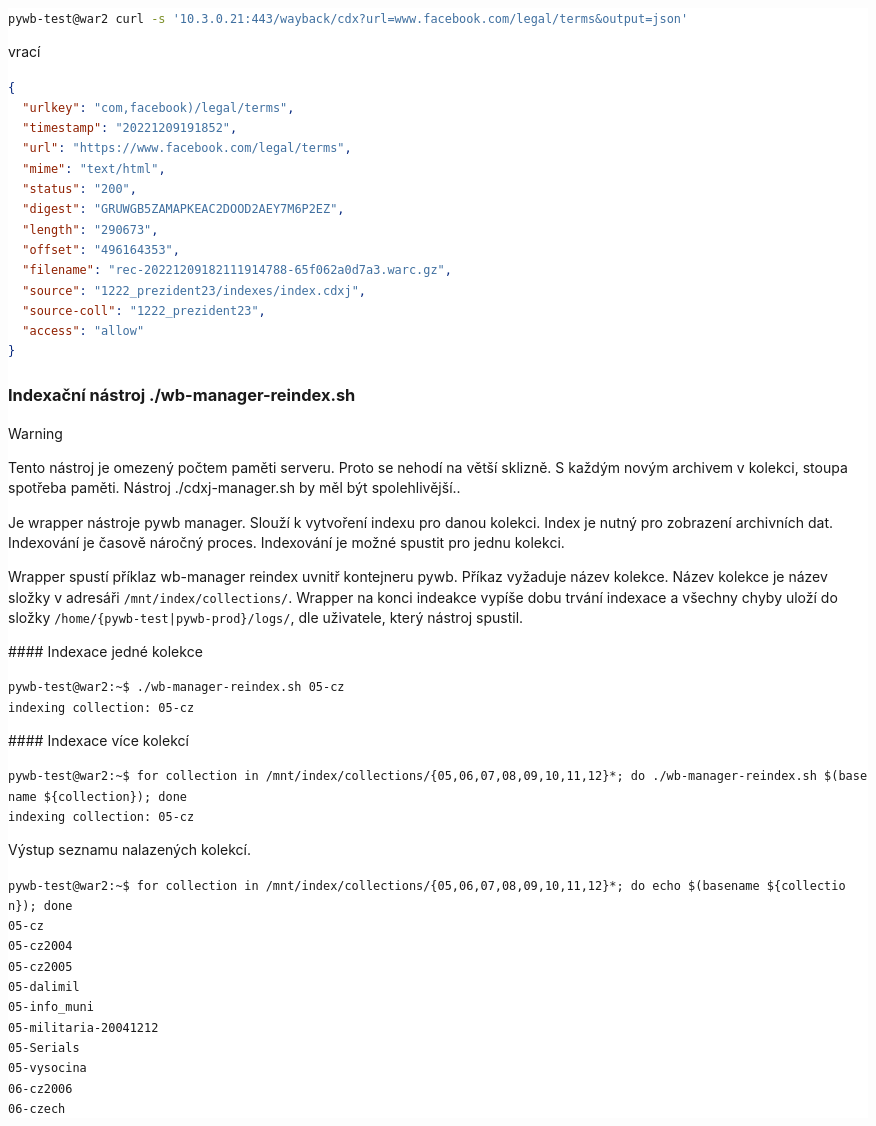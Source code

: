 ```bash
pywb-test@war2 curl -s '10.3.0.21:443/wayback/cdx?url=www.facebook.com/legal/terms&output=json'
```

vrací

```json
{
  "urlkey": "com,facebook)/legal/terms",
  "timestamp": "20221209191852",
  "url": "https://www.facebook.com/legal/terms",
  "mime": "text/html",
  "status": "200",
  "digest": "GRUWGB5ZAMAPKEAC2DOOD2AEY7M6P2EZ",
  "length": "290673",
  "offset": "496164353",
  "filename": "rec-20221209182111914788-65f062a0d7a3.warc.gz",
  "source": "1222_prezident23/indexes/index.cdxj",
  "source-coll": "1222_prezident23",
  "access": "allow"
}
```

### Indexační nástroj ./wb-manager-reindex.sh

> [!WARNING]
> Tento nástroj je omezený počtem paměti serveru. Proto se nehodí na větší sklizně. S každým novým archivem v kolekci, stoupa spotřeba paměti. Nástroj ./cdxj-manager.sh by měl být spolehlivější..

Je wrapper nástroje pywb manager. Slouží k vytvoření indexu pro danou kolekci. Index je nutný pro zobrazení archivních dat. Indexování je časově náročný proces. Indexování je možné spustit pro jednu kolekci.

Wrapper spustí příklaz wb-manager reindex uvnitř kontejneru pywb. Příkaz vyžaduje název kolekce. Název kolekce je název složky v adresáři `/mnt/index/collections/`. Wrapper na konci indeakce vypíše dobu trvání indexace a všechny chyby uloží do složky `/home/{pywb-test|pywb-prod}/logs/`, dle uživatele, který nástroj spustil.

#### Indexace jedné kolekce

```shell
pywb-test@war2:~$ ./wb-manager-reindex.sh 05-cz
indexing collection: 05-cz

```

#### Indexace více kolekcí

```shell
pywb-test@war2:~$ for collection in /mnt/index/collections/{05,06,07,08,09,10,11,12}*; do ./wb-manager-reindex.sh $(basename ${collection}); done
indexing collection: 05-cz
```

Výstup seznamu nalazených kolekcí.

```shell
pywb-test@war2:~$ for collection in /mnt/index/collections/{05,06,07,08,09,10,11,12}*; do echo $(basename ${collection}); done
05-cz
05-cz2004
05-cz2005
05-dalimil
05-info_muni
05-militaria-20041212
05-Serials
05-vysocina
06-cz2006
06-czech
```